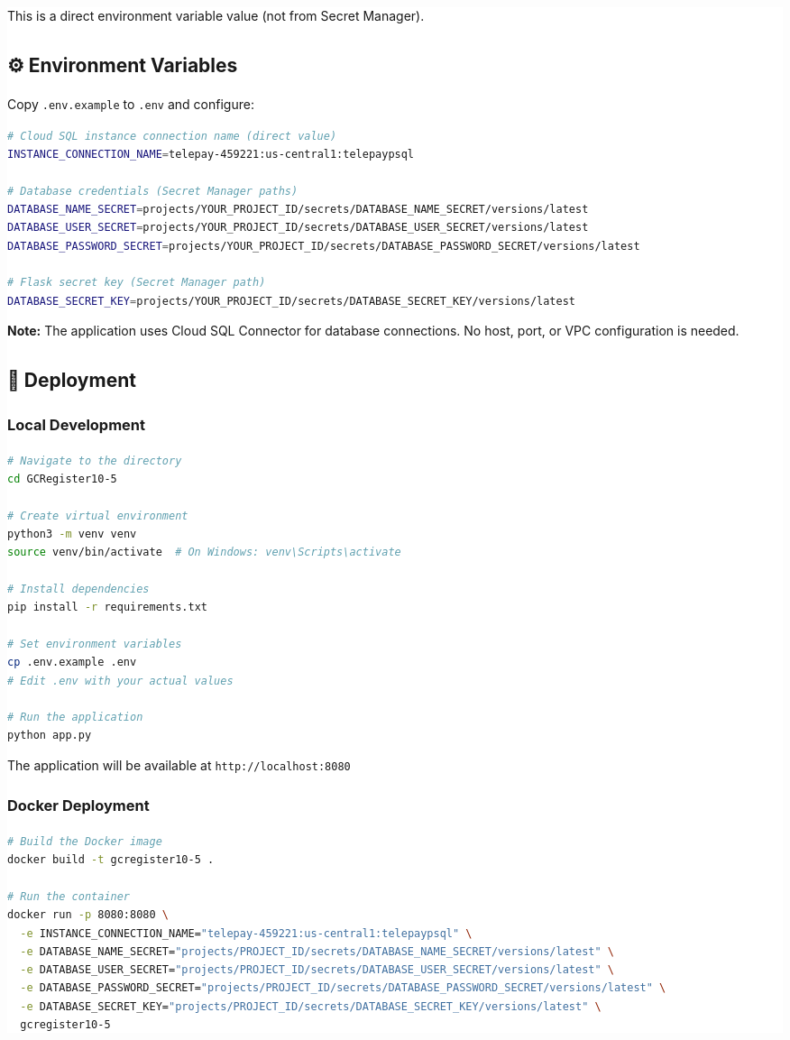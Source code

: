 This is a direct environment variable value (not from Secret Manager).

## ⚙️ Environment Variables

Copy `.env.example` to `.env` and configure:

```bash
# Cloud SQL instance connection name (direct value)
INSTANCE_CONNECTION_NAME=telepay-459221:us-central1:telepaypsql

# Database credentials (Secret Manager paths)
DATABASE_NAME_SECRET=projects/YOUR_PROJECT_ID/secrets/DATABASE_NAME_SECRET/versions/latest
DATABASE_USER_SECRET=projects/YOUR_PROJECT_ID/secrets/DATABASE_USER_SECRET/versions/latest
DATABASE_PASSWORD_SECRET=projects/YOUR_PROJECT_ID/secrets/DATABASE_PASSWORD_SECRET/versions/latest

# Flask secret key (Secret Manager path)
DATABASE_SECRET_KEY=projects/YOUR_PROJECT_ID/secrets/DATABASE_SECRET_KEY/versions/latest
```

**Note:** The application uses Cloud SQL Connector for database connections. No host, port, or VPC configuration is needed.

## 🚀 Deployment

### Local Development

```bash
# Navigate to the directory
cd GCRegister10-5

# Create virtual environment
python3 -m venv venv
source venv/bin/activate  # On Windows: venv\Scripts\activate

# Install dependencies
pip install -r requirements.txt

# Set environment variables
cp .env.example .env
# Edit .env with your actual values

# Run the application
python app.py
```

The application will be available at `http://localhost:8080`

### Docker Deployment

```bash
# Build the Docker image
docker build -t gcregister10-5 .

# Run the container
docker run -p 8080:8080 \
  -e INSTANCE_CONNECTION_NAME="telepay-459221:us-central1:telepaypsql" \
  -e DATABASE_NAME_SECRET="projects/PROJECT_ID/secrets/DATABASE_NAME_SECRET/versions/latest" \
  -e DATABASE_USER_SECRET="projects/PROJECT_ID/secrets/DATABASE_USER_SECRET/versions/latest" \
  -e DATABASE_PASSWORD_SECRET="projects/PROJECT_ID/secrets/DATABASE_PASSWORD_SECRET/versions/latest" \
  -e DATABASE_SECRET_KEY="projects/PROJECT_ID/secrets/DATABASE_SECRET_KEY/versions/latest" \
  gcregister10-5
```
